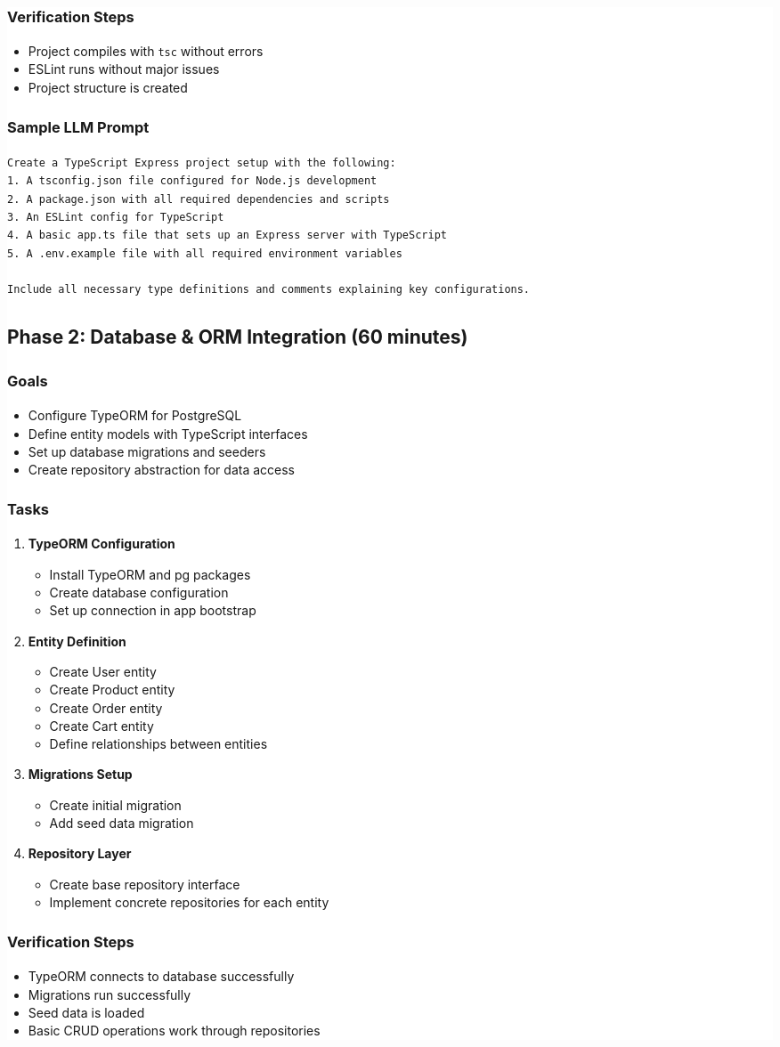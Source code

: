 ### Verification Steps
- Project compiles with `tsc` without errors
- ESLint runs without major issues
- Project structure is created

### Sample LLM Prompt
```
Create a TypeScript Express project setup with the following:
1. A tsconfig.json file configured for Node.js development
2. A package.json with all required dependencies and scripts
3. An ESLint config for TypeScript
4. A basic app.ts file that sets up an Express server with TypeScript
5. A .env.example file with all required environment variables

Include all necessary type definitions and comments explaining key configurations.
```

## Phase 2: Database & ORM Integration (60 minutes)

### Goals
- Configure TypeORM for PostgreSQL
- Define entity models with TypeScript interfaces
- Set up database migrations and seeders
- Create repository abstraction for data access

### Tasks
1. **TypeORM Configuration**
   - Install TypeORM and pg packages
   - Create database configuration
   - Set up connection in app bootstrap

2. **Entity Definition**
   - Create User entity
   - Create Product entity
   - Create Order entity
   - Create Cart entity
   - Define relationships between entities

3. **Migrations Setup**
   - Create initial migration
   - Add seed data migration

4. **Repository Layer**
   - Create base repository interface
   - Implement concrete repositories for each entity

### Verification Steps
- TypeORM connects to database successfully
- Migrations run successfully
- Seed data is loaded
- Basic CRUD operations work through repositories
